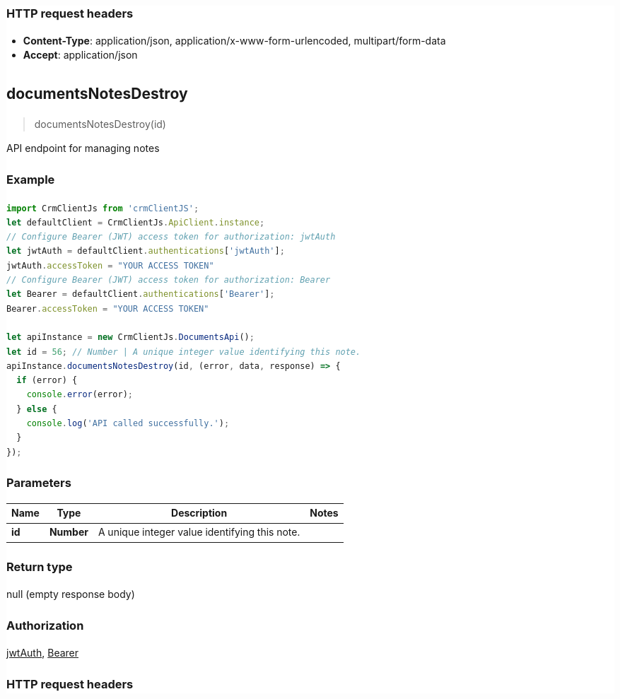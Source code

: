 ### HTTP request headers

- **Content-Type**: application/json, application/x-www-form-urlencoded, multipart/form-data
- **Accept**: application/json


## documentsNotesDestroy

> documentsNotesDestroy(id)



API endpoint for managing notes

### Example

```javascript
import CrmClientJs from 'crmClientJS';
let defaultClient = CrmClientJs.ApiClient.instance;
// Configure Bearer (JWT) access token for authorization: jwtAuth
let jwtAuth = defaultClient.authentications['jwtAuth'];
jwtAuth.accessToken = "YOUR ACCESS TOKEN"
// Configure Bearer (JWT) access token for authorization: Bearer
let Bearer = defaultClient.authentications['Bearer'];
Bearer.accessToken = "YOUR ACCESS TOKEN"

let apiInstance = new CrmClientJs.DocumentsApi();
let id = 56; // Number | A unique integer value identifying this note.
apiInstance.documentsNotesDestroy(id, (error, data, response) => {
  if (error) {
    console.error(error);
  } else {
    console.log('API called successfully.');
  }
});
```

### Parameters


Name | Type | Description  | Notes
------------- | ------------- | ------------- | -------------
 **id** | **Number**| A unique integer value identifying this note. | 

### Return type

null (empty response body)

### Authorization

[jwtAuth](../README.md#jwtAuth), [Bearer](../README.md#Bearer)

### HTTP request headers
